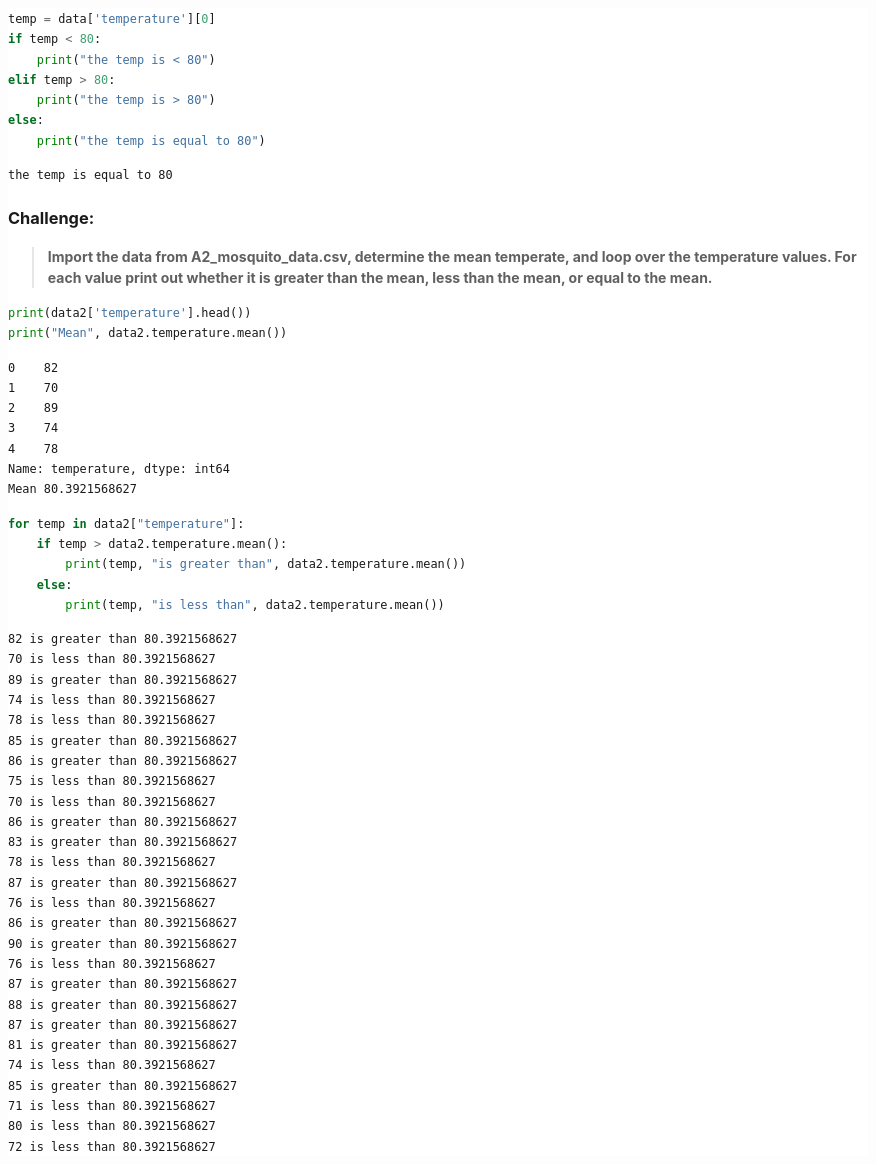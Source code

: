 
```python
temp = data['temperature'][0]
if temp < 80:
    print("the temp is < 80")
elif temp > 80:
    print("the temp is > 80")
else:
    print("the temp is equal to 80")
```

    the temp is equal to 80


### Challenge:
>**Import the data from A2_mosquito_data.csv, determine the mean temperate, and loop over the temperature values. For each value print out whether it is greater than the mean, less than the mean, or equal to the mean.**


```python
print(data2['temperature'].head())
print("Mean", data2.temperature.mean())
```

    0    82
    1    70
    2    89
    3    74
    4    78
    Name: temperature, dtype: int64
    Mean 80.3921568627



```python
for temp in data2["temperature"]:
    if temp > data2.temperature.mean():
        print(temp, "is greater than", data2.temperature.mean())
    else:
        print(temp, "is less than", data2.temperature.mean())
```

    82 is greater than 80.3921568627
    70 is less than 80.3921568627
    89 is greater than 80.3921568627
    74 is less than 80.3921568627
    78 is less than 80.3921568627
    85 is greater than 80.3921568627
    86 is greater than 80.3921568627
    75 is less than 80.3921568627
    70 is less than 80.3921568627
    86 is greater than 80.3921568627
    83 is greater than 80.3921568627
    78 is less than 80.3921568627
    87 is greater than 80.3921568627
    76 is less than 80.3921568627
    86 is greater than 80.3921568627
    90 is greater than 80.3921568627
    76 is less than 80.3921568627
    87 is greater than 80.3921568627
    88 is greater than 80.3921568627
    87 is greater than 80.3921568627
    81 is greater than 80.3921568627
    74 is less than 80.3921568627
    85 is greater than 80.3921568627
    71 is less than 80.3921568627
    80 is less than 80.3921568627
    72 is less than 80.3921568627